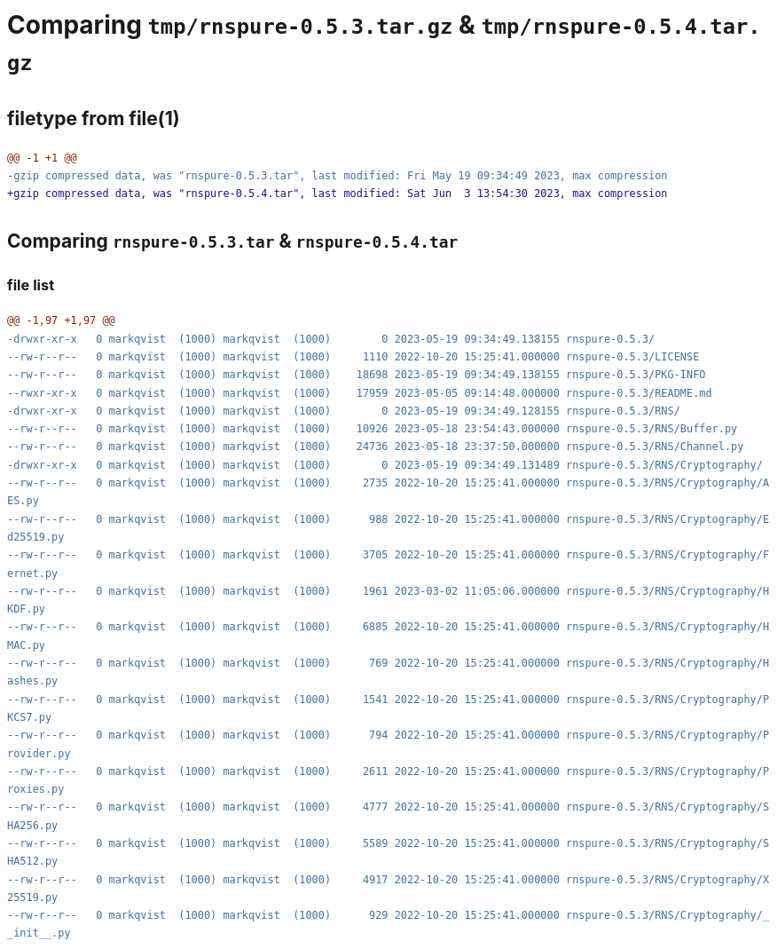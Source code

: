# Comparing `tmp/rnspure-0.5.3.tar.gz` & `tmp/rnspure-0.5.4.tar.gz`

## filetype from file(1)

```diff
@@ -1 +1 @@
-gzip compressed data, was "rnspure-0.5.3.tar", last modified: Fri May 19 09:34:49 2023, max compression
+gzip compressed data, was "rnspure-0.5.4.tar", last modified: Sat Jun  3 13:54:30 2023, max compression
```

## Comparing `rnspure-0.5.3.tar` & `rnspure-0.5.4.tar`

### file list

```diff
@@ -1,97 +1,97 @@
-drwxr-xr-x   0 markqvist  (1000) markqvist  (1000)        0 2023-05-19 09:34:49.138155 rnspure-0.5.3/
--rw-r--r--   0 markqvist  (1000) markqvist  (1000)     1110 2022-10-20 15:25:41.000000 rnspure-0.5.3/LICENSE
--rw-r--r--   0 markqvist  (1000) markqvist  (1000)    18698 2023-05-19 09:34:49.138155 rnspure-0.5.3/PKG-INFO
--rwxr-xr-x   0 markqvist  (1000) markqvist  (1000)    17959 2023-05-05 09:14:48.000000 rnspure-0.5.3/README.md
-drwxr-xr-x   0 markqvist  (1000) markqvist  (1000)        0 2023-05-19 09:34:49.128155 rnspure-0.5.3/RNS/
--rw-r--r--   0 markqvist  (1000) markqvist  (1000)    10926 2023-05-18 23:54:43.000000 rnspure-0.5.3/RNS/Buffer.py
--rw-r--r--   0 markqvist  (1000) markqvist  (1000)    24736 2023-05-18 23:37:50.000000 rnspure-0.5.3/RNS/Channel.py
-drwxr-xr-x   0 markqvist  (1000) markqvist  (1000)        0 2023-05-19 09:34:49.131489 rnspure-0.5.3/RNS/Cryptography/
--rw-r--r--   0 markqvist  (1000) markqvist  (1000)     2735 2022-10-20 15:25:41.000000 rnspure-0.5.3/RNS/Cryptography/AES.py
--rw-r--r--   0 markqvist  (1000) markqvist  (1000)      988 2022-10-20 15:25:41.000000 rnspure-0.5.3/RNS/Cryptography/Ed25519.py
--rw-r--r--   0 markqvist  (1000) markqvist  (1000)     3705 2022-10-20 15:25:41.000000 rnspure-0.5.3/RNS/Cryptography/Fernet.py
--rw-r--r--   0 markqvist  (1000) markqvist  (1000)     1961 2023-03-02 11:05:06.000000 rnspure-0.5.3/RNS/Cryptography/HKDF.py
--rw-r--r--   0 markqvist  (1000) markqvist  (1000)     6885 2022-10-20 15:25:41.000000 rnspure-0.5.3/RNS/Cryptography/HMAC.py
--rw-r--r--   0 markqvist  (1000) markqvist  (1000)      769 2022-10-20 15:25:41.000000 rnspure-0.5.3/RNS/Cryptography/Hashes.py
--rw-r--r--   0 markqvist  (1000) markqvist  (1000)     1541 2022-10-20 15:25:41.000000 rnspure-0.5.3/RNS/Cryptography/PKCS7.py
--rw-r--r--   0 markqvist  (1000) markqvist  (1000)      794 2022-10-20 15:25:41.000000 rnspure-0.5.3/RNS/Cryptography/Provider.py
--rw-r--r--   0 markqvist  (1000) markqvist  (1000)     2611 2022-10-20 15:25:41.000000 rnspure-0.5.3/RNS/Cryptography/Proxies.py
--rw-r--r--   0 markqvist  (1000) markqvist  (1000)     4777 2022-10-20 15:25:41.000000 rnspure-0.5.3/RNS/Cryptography/SHA256.py
--rw-r--r--   0 markqvist  (1000) markqvist  (1000)     5589 2022-10-20 15:25:41.000000 rnspure-0.5.3/RNS/Cryptography/SHA512.py
--rw-r--r--   0 markqvist  (1000) markqvist  (1000)     4917 2022-10-20 15:25:41.000000 rnspure-0.5.3/RNS/Cryptography/X25519.py
--rw-r--r--   0 markqvist  (1000) markqvist  (1000)      929 2022-10-20 15:25:41.000000 rnspure-0.5.3/RNS/Cryptography/__init__.py
```